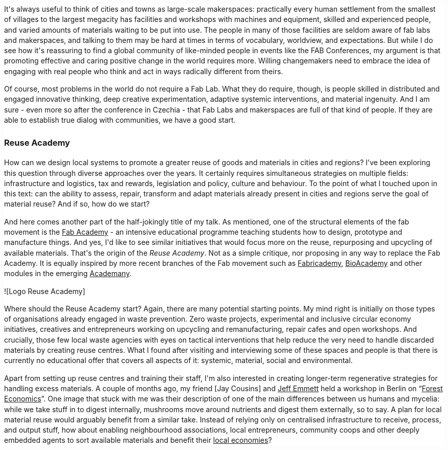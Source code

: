 It's always useful to think of cities and towns as large-scale makerspaces: practically every human settlement from the smallest of villages to the largest megacity has facilities and workshops with machines and equipment, skilled and experienced people, and varied amounts of materials waiting to be put into use. The people in many of those facilities are seldom aware of fab labs and makerspaces, and talking to them may be hard at times in terms of vocabulary, worldview, and expectations. But while I do see how it's reassuring to find a global community of like-minded people in events like the FAB Conferences, my argument is that promoting effective and caring positive change in the world requires more. Willing changemakers need to embrace the idea of engaging with real people who think and act in ways radically different from theirs.

Of course, most problems in the world do not require a Fab Lab. What they do require, though, is people skilled in distributed and engaged innovative thinking, deep creative experimentation, adaptive systemic interventions, and material ingenuity. And I am sure - even more so after the conference in Czechia - that Fab Labs and makerspaces are full of that kind of people. If they are able to establish true dialog with communities, we have a good start.

### Reuse Academy

How can we design local systems to promote a greater reuse of goods and materials in cities and regions? I've been exploring this question through diverse approaches over the years. It certainly requires simultaneous strategies on multiple fields: infrastructure and logistics, tax and rewards, legislation and policy, culture and behaviour. To the point of what I touched upon in this text: can the ability to assess, repair, transform and adapt materials already present in cities and regions serve the goal of material reuse? And if so, how do we start?

And here comes another part of the half-jokingly title of my talk. As mentioned, one of the structural elements of the fab movement is the [Fab Academy](https://fabacademy.org/) - an intensive educational programme teaching students how to design, prototype and manufacture things. And yes, I'd like to see similar initiatives that would focus more on the reuse, repurposing and upcycling of available materials. That's the origin of the _Reuse Academy_. Not as a simple critique, nor proposing in any way to replace the Fab Academy. It is equally inspired by more recent branches of the Fab movement such as [Fabricademy](https://textile-academy.org/), [BioAcademy](https://academany.org/bioacademy/) and other modules in the emerging [Academany](https://academany.org/). 

![Logo Reuse Academy]

Where should the Reuse Academy start? Again, there are many potential starting points. My mind right is initially on those types of organisations already engaged in waste prevention. Zero waste projects, experimental and inclusive circular economy initiatives, creatives and entrepreneurs working on upcycling and remanufacturing, repair cafes and open workshops. And crucially, those few local waste agencies with eyes on tactical interventions that help reduce the very need to handle discarded materials by creating reuse centres. What I found after visiting and interviewing some of these spaces and people is that there is currently no educational offer that covers all aspects of it: systemic, material, social and environmental.

Apart from setting up reuse centres and training their staff, I'm also interested in creating longer-term regenerative strategies for handling excess materials. A couple of months ago, my friend [Jay Cousins] and [Jeff Emmett](https://www.jeffemmett.com/) held a workshop in Berlin on “[Forest Economics](https://www.youtube.com/watch?v=hmKbFVUd9_I)”. One image that stuck with me was their description of one of the main differences between us humans and mycelia: while we take stuff in to digest internally, mushrooms move around nutrients and digest them externally, so to say. A plan for local material reuse would arguably benefit from a similar take. Instead of relying only on centralised infrastructure to receive, process, and output stuff, how about enabling neighbourhood associations, local entrepreneurs, community coops and other deeply embedded agents to sort available materials and benefit their [local economies](https://localeconomies.org/)?

